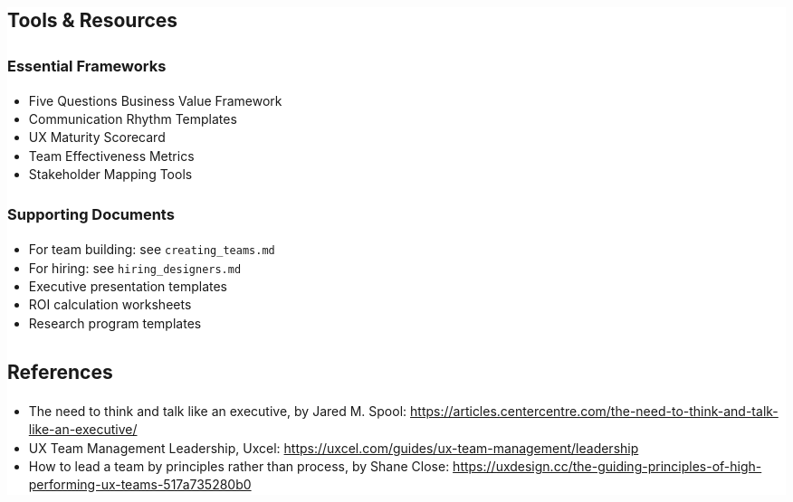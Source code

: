 ## Tools & Resources

### Essential Frameworks
- Five Questions Business Value Framework
- Communication Rhythm Templates
- UX Maturity Scorecard
- Team Effectiveness Metrics
- Stakeholder Mapping Tools

### Supporting Documents
- For team building: see `creating_teams.md`
- For hiring: see `hiring_designers.md`
- Executive presentation templates
- ROI calculation worksheets
- Research program templates

## References

- The need to think and talk like an executive, by Jared M. Spool: https://articles.centercentre.com/the-need-to-think-and-talk-like-an-executive/
- UX Team Management Leadership, Uxcel: https://uxcel.com/guides/ux-team-management/leadership
- How to lead a team by principles rather than process, by Shane Close: https://uxdesign.cc/the-guiding-principles-of-high-performing-ux-teams-517a735280b0